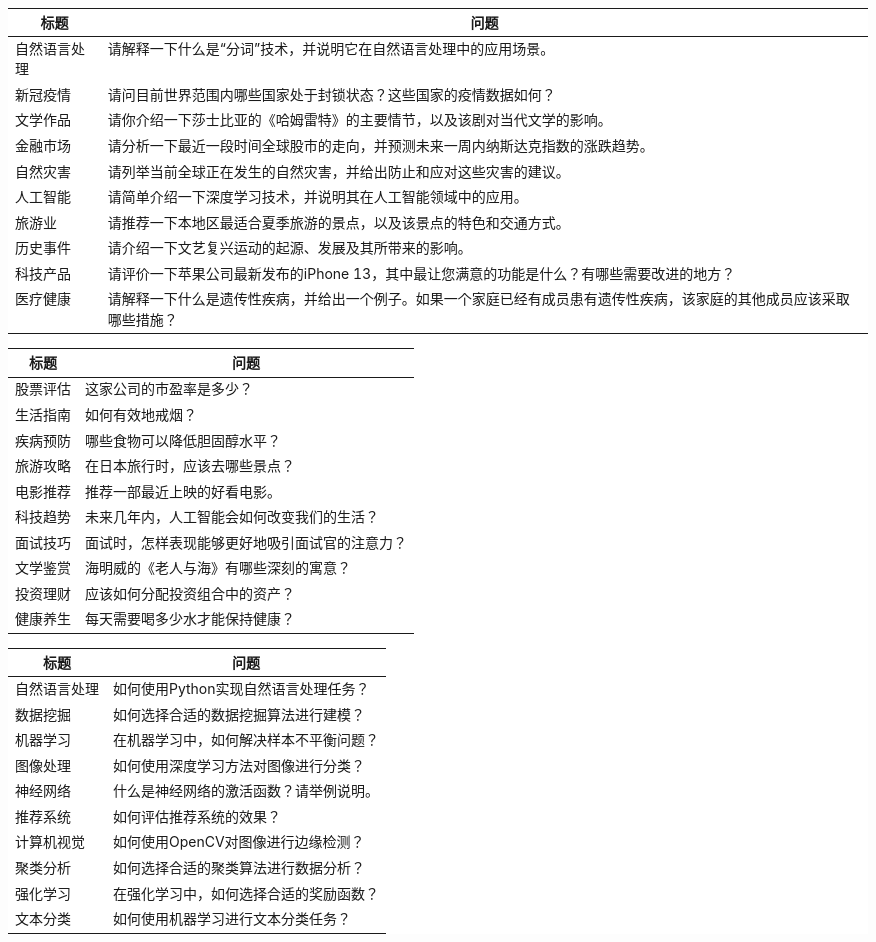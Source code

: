 |标题|问题|
|---|---|
|自然语言处理|请解释一下什么是“分词”技术，并说明它在自然语言处理中的应用场景。|
|新冠疫情|请问目前世界范围内哪些国家处于封锁状态？这些国家的疫情数据如何？|
|文学作品|请你介绍一下莎士比亚的《哈姆雷特》的主要情节，以及该剧对当代文学的影响。|
|金融市场|请分析一下最近一段时间全球股市的走向，并预测未来一周内纳斯达克指数的涨跌趋势。|
|自然灾害|请列举当前全球正在发生的自然灾害，并给出防止和应对这些灾害的建议。|
|人工智能|请简单介绍一下深度学习技术，并说明其在人工智能领域中的应用。|
|旅游业|请推荐一下本地区最适合夏季旅游的景点，以及该景点的特色和交通方式。|
|历史事件|请介绍一下文艺复兴运动的起源、发展及其所带来的影响。|
|科技产品|请评价一下苹果公司最新发布的iPhone 13，其中最让您满意的功能是什么？有哪些需要改进的地方？|
|医疗健康|请解释一下什么是遗传性疾病，并给出一个例子。如果一个家庭已经有成员患有遗传性疾病，该家庭的其他成员应该采取哪些措施？|

| 标题 | 问题 |
| --- | --- |
| 股票评估 | 这家公司的市盈率是多少？ |
| 生活指南 | 如何有效地戒烟？ |
| 疾病预防 | 哪些食物可以降低胆固醇水平？ |
| 旅游攻略 | 在日本旅行时，应该去哪些景点？ |
| 电影推荐 | 推荐一部最近上映的好看电影。 |
| 科技趋势 | 未来几年内，人工智能会如何改变我们的生活？ |
| 面试技巧 | 面试时，怎样表现能够更好地吸引面试官的注意力？ |
| 文学鉴赏 | 海明威的《老人与海》有哪些深刻的寓意？ |
| 投资理财 | 应该如何分配投资组合中的资产？ |
| 健康养生 | 每天需要喝多少水才能保持健康？ |

| 标题 | 问题 |
| ---- | ---- |
| 自然语言处理 | 如何使用Python实现自然语言处理任务？ |
| 数据挖掘 | 如何选择合适的数据挖掘算法进行建模？ |
| 机器学习 | 在机器学习中，如何解决样本不平衡问题？ |
| 图像处理 | 如何使用深度学习方法对图像进行分类？ |
| 神经网络 | 什么是神经网络的激活函数？请举例说明。 |
| 推荐系统 | 如何评估推荐系统的效果？ |
| 计算机视觉 | 如何使用OpenCV对图像进行边缘检测？ |
| 聚类分析 | 如何选择合适的聚类算法进行数据分析？ |
| 强化学习 | 在强化学习中，如何选择合适的奖励函数？ |
| 文本分类 | 如何使用机器学习进行文本分类任务？ |
